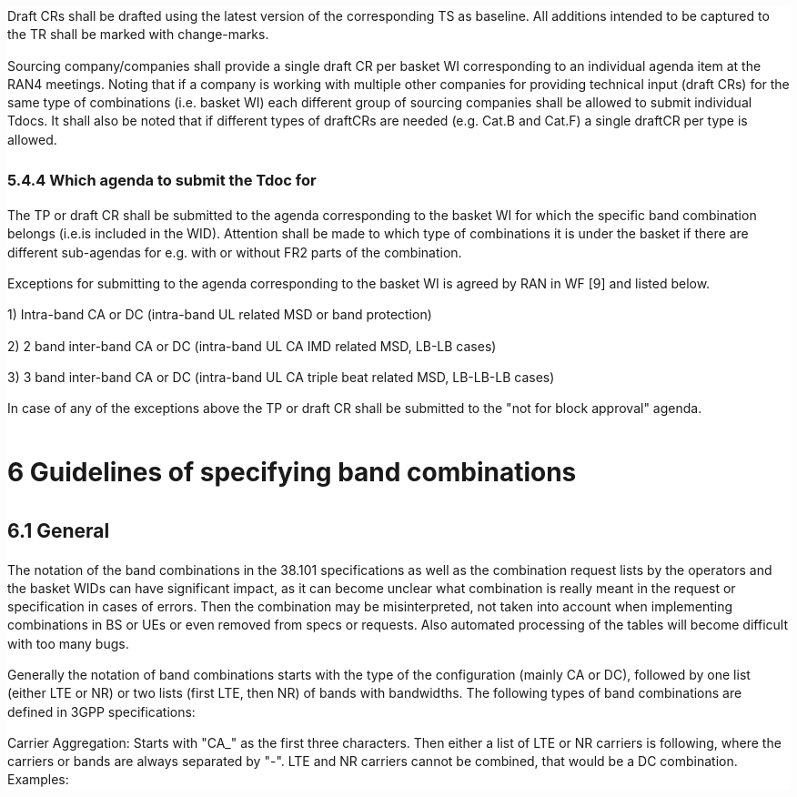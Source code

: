Draft CRs shall be drafted using the latest version of the corresponding
TS as baseline. All additions intended to be captured to the TR shall be
marked with change-marks.

Sourcing company/companies shall provide a single draft CR per basket WI
corresponding to an individual agenda item at the RAN4 meetings. Noting
that if a company is working with multiple other companies for providing
technical input (draft CRs) for the same type of combinations (i.e.
basket WI) each different group of sourcing companies shall be allowed
to submit individual Tdocs. It shall also be noted that if different
types of draftCRs are needed (e.g. Cat.B and Cat.F) a single draftCR per
type is allowed.

### 5.4.4 Which agenda to submit the Tdoc for

The TP or draft CR shall be submitted to the agenda corresponding to the
basket WI for which the specific band combination belongs (i.e.is
included in the WID). Attention shall be made to which type of
combinations it is under the basket if there are different sub-agendas
for e.g. with or without FR2 parts of the combination.

Exceptions for submitting to the agenda corresponding to the basket WI
is agreed by RAN in WF \[9\] and listed below.

1\) Intra-band CA or DC (intra-band UL related MSD or band protection)

2\) 2 band inter-band CA or DC (intra-band UL CA IMD related MSD, LB-LB
cases)

3\) 3 band inter-band CA or DC (intra-band UL CA triple beat related
MSD, LB-LB-LB cases)

In case of any of the exceptions above the TP or draft CR shall be
submitted to the "not for block approval" agenda.

6 Guidelines of specifying band combinations
============================================

6.1 General
-----------

The notation of the band combinations in the 38.101 specifications as
well as the combination request lists by the operators and the basket
WIDs can have significant impact, as it can become unclear what
combination is really meant in the request or specification in cases of
errors. Then the combination may be misinterpreted, not taken into
account when implementing combinations in BS or UEs or even removed from
specs or requests. Also automated processing of the tables will become
difficult with too many bugs.

Generally the notation of band combinations starts with the type of the
configuration (mainly CA or DC), followed by one list (either LTE or NR)
or two lists (first LTE, then NR) of bands with bandwidths. The
following types of band combinations are defined in 3GPP specifications:

Carrier Aggregation: Starts with "CA\_" as the first three characters.
Then either a list of LTE or NR carriers is following, where the
carriers or bands are always separated by "-". LTE and NR carriers
cannot be combined, that would be a DC combination. Examples:
